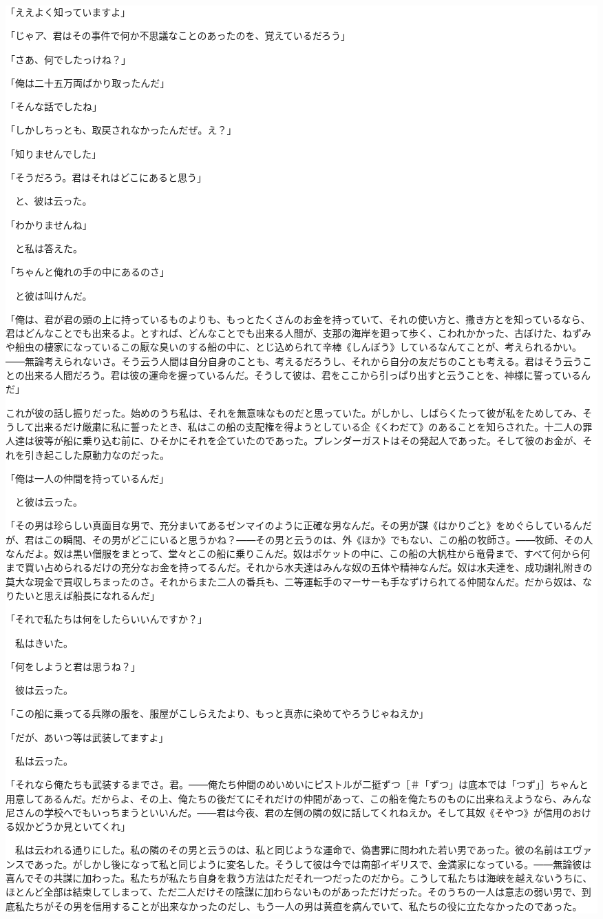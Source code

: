 「ええよく知っていますよ」

「じゃア、君はその事件で何か不思議なことのあったのを、覚えているだろう」

「さあ、何でしたっけね？」

「俺は二十五万両ばかり取ったんだ」

「そんな話でしたね」

「しかしちっとも、取戻されなかったんだぜ。え？」

「知りませんでした」

「そうだろう。君はそれはどこにあると思う」

　と、彼は云った。

「わかりませんね」

　と私は答えた。

「ちゃんと俺れの手の中にあるのさ」

　と彼は叫けんだ。

「俺は、君が君の頭の上に持っているものよりも、もっとたくさんのお金を持っていて、それの使い方と、撒き方とを知っているなら、君はどんなことでも出来るよ。とすれば、どんなことでも出来る人間が、支那の海岸を廻って歩く、こわれかかった、古ぼけた、ねずみや船虫の棲家になっているこの厭な臭いのする船の中に、とじ込められて辛棒《しんぼう》しているなんてことが、考えられるかい。――無論考えられないさ。そう云う人間は自分自身のことも、考えるだろうし、それから自分の友だちのことも考える。君はそう云うことの出来る人間だろう。君は彼の運命を握っているんだ。そうして彼は、君をここから引っぱり出すと云うことを、神様に誓っているんだ」

これが彼の話し振りだった。始めのうち私は、それを無意味なものだと思っていた。がしかし、しばらくたって彼が私をためしてみ、そうして出来るだけ厳粛に私に誓ったとき、私はこの船の支配権を得ようとしている企《くわだて》のあることを知らされた。十二人の罪人達は彼等が船に乗り込む前に、ひそかにそれを企ていたのであった。プレンダーガストはその発起人であった。そして彼のお金が、それを引き起こした原動力なのだった。

「俺は一人の仲間を持っているんだ」

　と彼は云った。

「その男は珍らしい真面目な男で、充分まいてあるゼンマイのように正確な男なんだ。その男が謀《はかりごと》をめぐらしているんだが、君はこの瞬間、その男がどこにいると思うかね？――その男と云うのは、外《ほか》でもない、この船の牧師さ。――牧師、その人なんだよ。奴は黒い僧服をまとって、堂々とこの船に乗りこんだ。奴はポケットの中に、この船の大帆柱から竜骨まで、すべて何から何まで買い占められるだけの充分なお金を持ってるんだ。それから水夫達はみんな奴の五体や精神なんだ。奴は水夫達を、成功謝礼附きの莫大な現金で買収しちまったのさ。それからまた二人の番兵も、二等運転手のマーサーも手なずけられてる仲間なんだ。だから奴は、なりたいと思えば船長になれるんだ」

「それで私たちは何をしたらいいんですか？」

　私はきいた。

「何をしようと君は思うね？」

　彼は云った。

「この船に乗ってる兵隊の服を、服屋がこしらえたより、もっと真赤に染めてやろうじゃねえか」

「だが、あいつ等は武装してますよ」

　私は云った。

「それなら俺たちも武装するまでさ。君。――俺たち仲間のめいめいにピストルが二挺ずつ［＃「ずつ」は底本では「つず」］ちゃんと用意してあるんだ。だからよ、その上、俺たちの後だてにそれだけの仲間があって、この船を俺たちのものに出来ねえようなら、みんな尼さんの学校へでもいっちまうといいんだ。――君は今夜、君の左側の隣の奴に話してくれねえか。そして其奴《そやつ》が信用のおける奴かどうか見といてくれ」

　私は云われる通りにした。私の隣のその男と云うのは、私と同じような運命で、偽書罪に問われた若い男であった。彼の名前はエヴァンスであった。がしかし後になって私と同じように変名した。そうして彼は今では南部イギリスで、金満家になっている。――無論彼は喜んでその共謀に加わった。私たちが私たち自身を救う方法はただそれ一つだったのだから。こうして私たちは海峡を越えないうちに、ほとんど全部は結束してしまって、ただ二人だけその陰謀に加わらないものがあっただけだった。そのうちの一人は意志の弱い男で、到底私たちがその男を信用することが出来なかったのだし、もう一人の男は黄疸を病んでいて、私たちの役に立たなかったのであった。
